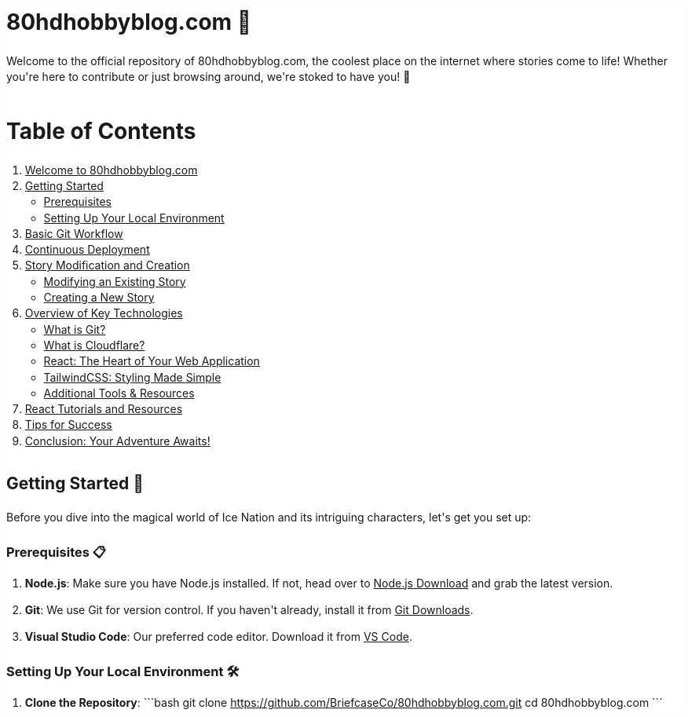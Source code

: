 # 80hdhobbyblog.com 🌟

Welcome to the official repository of 80hdhobbyblog.com, the coolest place on the internet where stories come to life! Whether you're here to contribute or just browsing around, we're stoked to have you! 🎉

# Table of Contents
1. [Welcome to 80hdhobbyblog.com](#80hdhobbyblogcom-)
2. [Getting Started](#getting-started-)
   - [Prerequisites](#prerequisites-)
   - [Setting Up Your Local Environment](#setting-up-your-local-environment-)
3. [Basic Git Workflow](#basic-git-workflow-)
4. [Continuous Deployment](#continuous-deployment-)
5. [Story Modification and Creation](#story-modification-and-creation-)
   - [Modifying an Existing Story](#modifying-an-existing-story-)
   - [Creating a New Story](#creating-a-new-story-)
6. [Overview of Key Technologies](#overview-of-key-technologies-)
   - [What is Git?](#what-is-git-)
   - [What is Cloudflare?](#what-is-cloudflare-)
   - [React: The Heart of Your Web Application](#react-the-heart-of-your-web-application-)
   - [TailwindCSS: Styling Made Simple](#tailwindcss-styling-made-simple-)
   - [Additional Tools & Resources](#additional-tools--resources-)
7. [React Tutorials and Resources](#react-tutorials-and-resources-)
8. [Tips for Success](#tips-for-success-)
9. [Conclusion: Your Adventure Awaits!](#conclusion-your-adventure-awaits-)


## Getting Started 🚀

Before you dive into the magical world of Ice Nation and its intriguing characters, let's get you set up:

### Prerequisites 📋

1. **Node.js**: Make sure you have Node.js installed. If not, head over to [Node.js Download](https://nodejs.org/en/download/) and grab the latest version.

2. **Git**: We use Git for version control. If you haven't already, install it from [Git Downloads](https://git-scm.com/downloads).

3. **Visual Studio Code**: Our preferred code editor. Download it from [VS Code](https://code.visualstudio.com/).

### Setting Up Your Local Environment 🛠️

1. **Clone the Repository**:
   \```bash
   git clone https://github.com/BriefcaseCo/80hdhobbyblog.com.git
   cd 80hdhobbyblog.com
   \```
